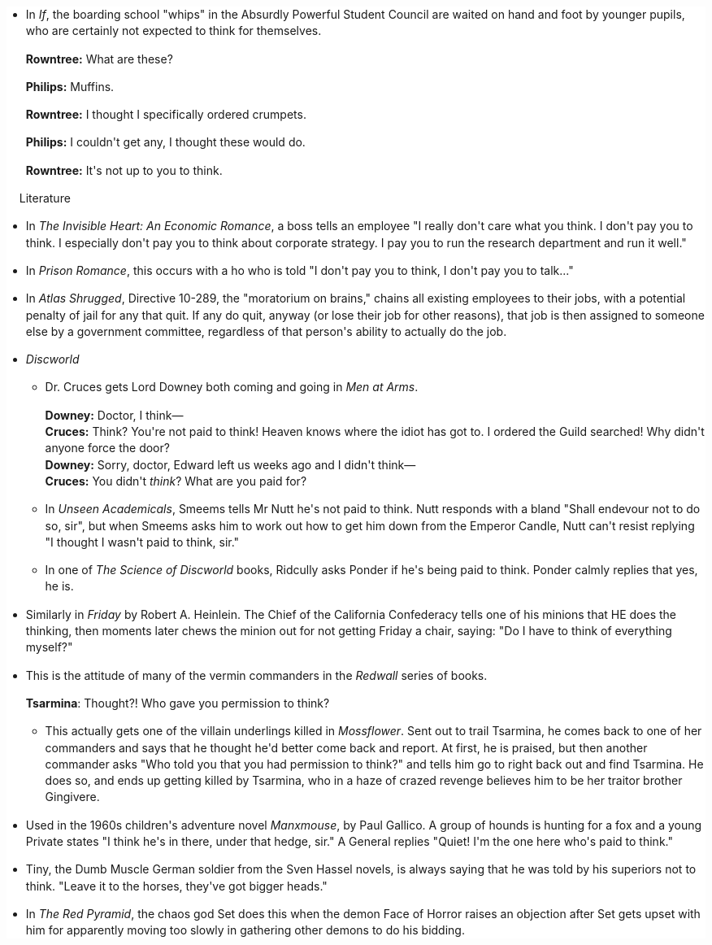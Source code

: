 -   In _If_, the boarding school "whips" in the Absurdly Powerful Student Council are waited on hand and foot by younger pupils, who are certainly not expected to think for themselves.
    
    **Rowntree:** What are these?
    
    **Philips:** Muffins.
    
    **Rowntree:** I thought I specifically ordered crumpets.
    
    **Philips:** I couldn't get any, I thought these would do.
    
    **Rowntree:** It's not up to you to think.
    

    Literature 

-   In _The Invisible Heart: An Economic Romance_, a boss tells an employee "I really don't care what you think. I don't pay you to think. I especially don't pay you to think about corporate strategy. I pay you to run the research department and run it well."
-   In _Prison Romance_, this occurs with a ho who is told "I don't pay you to think, I don't pay you to talk..."
-   In _Atlas Shrugged_, Directive 10-289, the "moratorium on brains," chains all existing employees to their jobs, with a potential penalty of jail for any that quit. If any do quit, anyway (or lose their job for other reasons), that job is then assigned to someone else by a government committee, regardless of that person's ability to actually do the job.
-   _Discworld_
    -   Dr. Cruces gets Lord Downey both coming and going in _Men at Arms_.
        
        **Downey:** Doctor, I think—  
        **Cruces:** Think? You're not paid to think! Heaven knows where the idiot has got to. I ordered the Guild searched! Why didn't anyone force the door?  
        **Downey:** Sorry, doctor, Edward left us weeks ago and I didn't think—  
        **Cruces:** You didn't _think_? What are you paid for?
        
    -   In _Unseen Academicals_, Smeems tells Mr Nutt he's not paid to think. Nutt responds with a bland "Shall endevour not to do so, sir", but when Smeems asks him to work out how to get him down from the Emperor Candle, Nutt can't resist replying "I thought I wasn't paid to think, sir."
    -   In one of _The Science of Discworld_ books, Ridcully asks Ponder if he's being paid to think. Ponder calmly replies that yes, he is.
-   Similarly in _Friday_ by Robert A. Heinlein. The Chief of the California Confederacy tells one of his minions that HE does the thinking, then moments later chews the minion out for not getting Friday a chair, saying: "Do I have to think of everything myself?"
-   This is the attitude of many of the vermin commanders in the _Redwall_ series of books.
    
    **Tsarmina**: Thought?! Who gave you permission to think?
    
    -   This actually gets one of the villain underlings killed in _Mossflower_. Sent out to trail Tsarmina, he comes back to one of her commanders and says that he thought he'd better come back and report. At first, he is praised, but then another commander asks "Who told you that you had permission to think?" and tells him go to right back out and find Tsarmina. He does so, and ends up getting killed by Tsarmina, who in a haze of crazed revenge believes him to be her traitor brother Gingivere.
-   Used in the 1960s children's adventure novel _Manxmouse_, by Paul Gallico. A group of hounds is hunting for a fox and a young Private states "I think he's in there, under that hedge, sir." A General replies "Quiet! I'm the one here who's paid to think."
-   Tiny, the Dumb Muscle German soldier from the Sven Hassel novels, is always saying that he was told by his superiors not to think. "Leave it to the horses, they've got bigger heads."
-   In _The Red Pyramid_, the chaos god Set does this when the demon Face of Horror raises an objection after Set gets upset with him for apparently moving too slowly in gathering other demons to do his bidding.
    